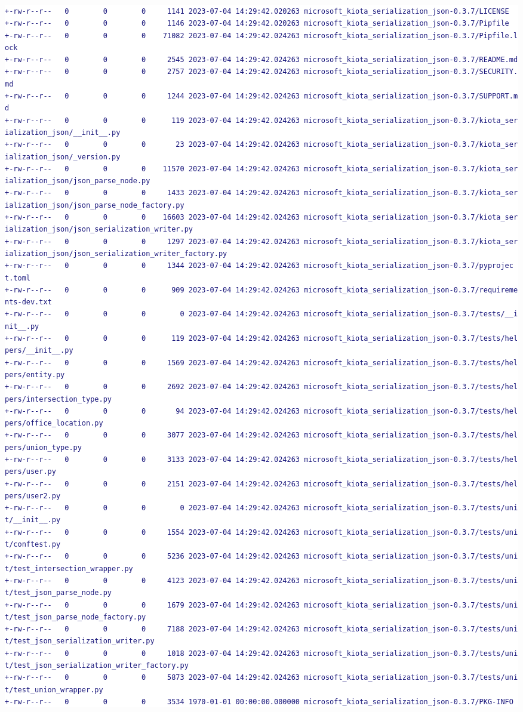 ```diff
+-rw-r--r--   0        0        0     1141 2023-07-04 14:29:42.020263 microsoft_kiota_serialization_json-0.3.7/LICENSE
+-rw-r--r--   0        0        0     1146 2023-07-04 14:29:42.020263 microsoft_kiota_serialization_json-0.3.7/Pipfile
+-rw-r--r--   0        0        0    71082 2023-07-04 14:29:42.024263 microsoft_kiota_serialization_json-0.3.7/Pipfile.lock
+-rw-r--r--   0        0        0     2545 2023-07-04 14:29:42.024263 microsoft_kiota_serialization_json-0.3.7/README.md
+-rw-r--r--   0        0        0     2757 2023-07-04 14:29:42.024263 microsoft_kiota_serialization_json-0.3.7/SECURITY.md
+-rw-r--r--   0        0        0     1244 2023-07-04 14:29:42.024263 microsoft_kiota_serialization_json-0.3.7/SUPPORT.md
+-rw-r--r--   0        0        0      119 2023-07-04 14:29:42.024263 microsoft_kiota_serialization_json-0.3.7/kiota_serialization_json/__init__.py
+-rw-r--r--   0        0        0       23 2023-07-04 14:29:42.024263 microsoft_kiota_serialization_json-0.3.7/kiota_serialization_json/_version.py
+-rw-r--r--   0        0        0    11570 2023-07-04 14:29:42.024263 microsoft_kiota_serialization_json-0.3.7/kiota_serialization_json/json_parse_node.py
+-rw-r--r--   0        0        0     1433 2023-07-04 14:29:42.024263 microsoft_kiota_serialization_json-0.3.7/kiota_serialization_json/json_parse_node_factory.py
+-rw-r--r--   0        0        0    16603 2023-07-04 14:29:42.024263 microsoft_kiota_serialization_json-0.3.7/kiota_serialization_json/json_serialization_writer.py
+-rw-r--r--   0        0        0     1297 2023-07-04 14:29:42.024263 microsoft_kiota_serialization_json-0.3.7/kiota_serialization_json/json_serialization_writer_factory.py
+-rw-r--r--   0        0        0     1344 2023-07-04 14:29:42.024263 microsoft_kiota_serialization_json-0.3.7/pyproject.toml
+-rw-r--r--   0        0        0      909 2023-07-04 14:29:42.024263 microsoft_kiota_serialization_json-0.3.7/requirements-dev.txt
+-rw-r--r--   0        0        0        0 2023-07-04 14:29:42.024263 microsoft_kiota_serialization_json-0.3.7/tests/__init__.py
+-rw-r--r--   0        0        0      119 2023-07-04 14:29:42.024263 microsoft_kiota_serialization_json-0.3.7/tests/helpers/__init__.py
+-rw-r--r--   0        0        0     1569 2023-07-04 14:29:42.024263 microsoft_kiota_serialization_json-0.3.7/tests/helpers/entity.py
+-rw-r--r--   0        0        0     2692 2023-07-04 14:29:42.024263 microsoft_kiota_serialization_json-0.3.7/tests/helpers/intersection_type.py
+-rw-r--r--   0        0        0       94 2023-07-04 14:29:42.024263 microsoft_kiota_serialization_json-0.3.7/tests/helpers/office_location.py
+-rw-r--r--   0        0        0     3077 2023-07-04 14:29:42.024263 microsoft_kiota_serialization_json-0.3.7/tests/helpers/union_type.py
+-rw-r--r--   0        0        0     3133 2023-07-04 14:29:42.024263 microsoft_kiota_serialization_json-0.3.7/tests/helpers/user.py
+-rw-r--r--   0        0        0     2151 2023-07-04 14:29:42.024263 microsoft_kiota_serialization_json-0.3.7/tests/helpers/user2.py
+-rw-r--r--   0        0        0        0 2023-07-04 14:29:42.024263 microsoft_kiota_serialization_json-0.3.7/tests/unit/__init__.py
+-rw-r--r--   0        0        0     1554 2023-07-04 14:29:42.024263 microsoft_kiota_serialization_json-0.3.7/tests/unit/conftest.py
+-rw-r--r--   0        0        0     5236 2023-07-04 14:29:42.024263 microsoft_kiota_serialization_json-0.3.7/tests/unit/test_intersection_wrapper.py
+-rw-r--r--   0        0        0     4123 2023-07-04 14:29:42.024263 microsoft_kiota_serialization_json-0.3.7/tests/unit/test_json_parse_node.py
+-rw-r--r--   0        0        0     1679 2023-07-04 14:29:42.024263 microsoft_kiota_serialization_json-0.3.7/tests/unit/test_json_parse_node_factory.py
+-rw-r--r--   0        0        0     7188 2023-07-04 14:29:42.024263 microsoft_kiota_serialization_json-0.3.7/tests/unit/test_json_serialization_writer.py
+-rw-r--r--   0        0        0     1018 2023-07-04 14:29:42.024263 microsoft_kiota_serialization_json-0.3.7/tests/unit/test_json_serialization_writer_factory.py
+-rw-r--r--   0        0        0     5873 2023-07-04 14:29:42.024263 microsoft_kiota_serialization_json-0.3.7/tests/unit/test_union_wrapper.py
+-rw-r--r--   0        0        0     3534 1970-01-01 00:00:00.000000 microsoft_kiota_serialization_json-0.3.7/PKG-INFO
```